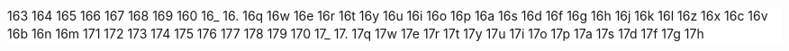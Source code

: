 163
164
165
166
167
168
169
160
16_
16.
16q
16w
16e
16r
16t
16y
16u
16i
16o
16p
16a
16s
16d
16f
16g
16h
16j
16k
16l
16z
16x
16c
16v
16b
16n
16m
171
172
173
174
175
176
177
178
179
170
17_
17.
17q
17w
17e
17r
17t
17y
17u
17i
17o
17p
17a
17s
17d
17f
17g
17h